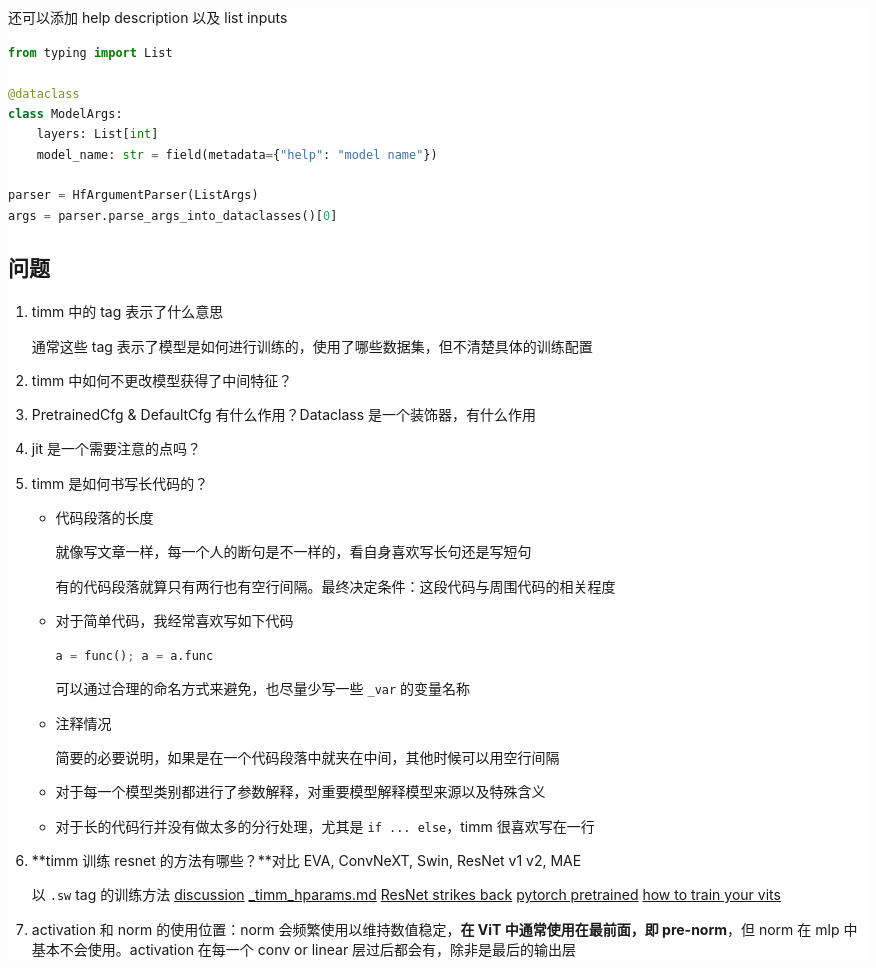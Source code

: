    还可以添加 help description 以及 list inputs

   ```python
   from typing import List
   
   @dataclass
   class ModelArgs:
       layers: List[int]
       model_name: str = field(metadata={"help": "model name"})
   
   parser = HfArgumentParser(ListArgs)
   args = parser.parse_args_into_dataclasses()[0]
   ```

## 问题

1. timm 中的 tag 表示了什么意思

   通常这些 tag 表示了模型是如何进行训练的，使用了哪些数据集，但不清楚具体的训练配置

2. timm 中如何不更改模型获得了中间特征？

3. PretrainedCfg & DefaultCfg 有什么作用？Dataclass 是一个装饰器，有什么作用

4. jit 是一个需要注意的点吗？

5. timm 是如何书写长代码的？

   - 代码段落的长度

     就像写文章一样，每一个人的断句是不一样的，看自身喜欢写长句还是写短句

     有的代码段落就算只有两行也有空行间隔。最终决定条件：这段代码与周围代码的相关程度

   - 对于简单代码，我经常喜欢写如下代码

     ```python
     a = func(); a = a.func
     ```

     可以通过合理的命名方式来避免，也尽量少写一些 `_var` 的变量名称

   - 注释情况

     简要的必要说明，如果是在一个代码段落中就夹在中间，其他时候可以用空行间隔

   - 对于每一个模型类别都进行了参数解释，对重要模型解释模型来源以及特殊含义

   - 对于长的代码行并没有做太多的分行处理，尤其是 `if ... else`，timm 很喜欢写在一行

6. **timm 训练 resnet 的方法有哪些？**对比 EVA, ConvNeXT, Swin, ResNet v1 v2, MAE

   以 `.sw` tag 的训练方法 [discussion](https://github.com/huggingface/pytorch-image-models/discussions/1829) [_timm_hparams.md](https://gist.github.com/rwightman/943c0fe59293b44024bbd2d5d23e6303) [ResNet strikes back](https://arxiv.org/abs/2110.00476) [pytorch pretrained](https://pytorch.org/blog/how-to-train-state-of-the-art-models-using-torchvision-latest-primitives/) [how to train your vits](https://arxiv.org/abs/2106.10270)

7. activation 和 norm 的使用位置：norm 会频繁使用以维持数值稳定，**在 ViT 中通常使用在最前面，即 pre-norm**，但 norm 在 mlp 中基本不会使用。activation 在每一个 conv or linear 层过后都会有，除非是最后的输出层
